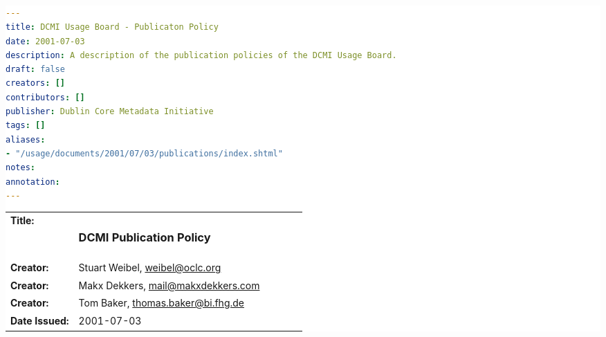 ```yaml
---
title: DCMI Usage Board - Publicaton Policy
date: 2001-07-03
description: A description of the publication policies of the DCMI Usage Board.
draft: false
creators: []
contributors: []
publisher: Dublin Core Metadata Initiative
tags: []
aliases:
- "/usage/documents/2001/07/03/publications/index.shtml"
notes: 
annotation: 
---
```


<table summary="A layout table with descriptive information about this document." border="0" width="100%" cellspacing="0" cellpadding="2">
  <tr>
    <td align="right" valign="top" width="23%" height="30">
      <div align="left"> <strong>Title:</strong> </div>
    </td>
    <td align="right" valign="top" width="77%" height="30">
      <div align="left">
        <h3>DCMI Publication Policy</h3>
      </div>
    </td>
  </tr>
  <tr>
    <td align="right" valign="top" width="23%">
      <div align="left"> <strong>Creator:</strong> </div>
    </td>
    <td align="right" valign="top" width="77%">
      <div align="left"> Stuart Weibel, <a href="mailto:weibel@oclc.org">weibel@oclc.org</a>
      </div>
    </td>
  </tr>
  <tr>
    <td align="right" valign="top" width="23%">
      <div align="left">
        <strong>Creator:</strong> </div>
    </td>
    <td align="right" valign="top" width="77%">
      <div align="left">Makx Dekkers, <a href="mailto:mail@makxdekkers.com">mail@makxdekkers.com</a>
      </div>
    </td>
  </tr>
  <tr>
    <td align="right" valign="top" width="23%">
      <div align="left">
        <strong>Creator:</strong> </div>
    </td>
    <td align="right" valign="top" width="77%">
      <div align="left">Tom Baker, <a href="mailto:thomas.baker@bi.fhg.de">thomas.baker@bi.fhg.de</a>
      </div>
    </td>
  </tr>
  <tr>
    <td align="right" valign="top" width="23%">
      <div align="left"> <strong>Date Issued:</strong> </div>
    </td>
    <td align="right" valign="top" width="77%">
      <div align="left"> 2001-07-03</div>